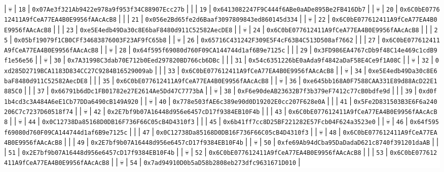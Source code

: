 | 💀 | `18` | `0x07Ae3f321Ab9422e978a9f953f34C88907Ecc27b` |
|  | `19` | `0x6413082247F9C444f6ABe0aADe895Be2FB416Db7` |
| 💀 | `20` | `0x6C0bE077612411A9fCeA77EA4B0E9956fAAcAcB8` |
|  | `21` | `0x056e2Bd65fe2d6Baaf3097809843ed860145d334` |
| 💀 | `22` | `0x6C0bE077612411A9fCeA77EA4B0E9956fAAcAcB8` |
|  | `23` | `0xe5E4edb49Da30c8E6baF8480d911C52582AecDE8` |
| 💀 | `24` | `0x6C0bE077612411A9fCeA77EA4B0E9956fAAcAcB8` |
|  | `25` | `0x05bf19079f1CB0CFf34683876003F23AF9fC65b8` |
| 💀 | `26` | `0x65716C431242F309E5F4cF63B4C513D508af7662` |
|  | `27` | `0x6C0bE077612411A9fCeA77EA4B0E9956fAAcAcB8` |
| 💀 | `28` | `0x64f595f69080d760F09CA144744d1af6B9e7125c` |
|  | `29` | `0x3FD986EA4767cDb9f48C14e469c1cdB9f1e56e56` |
| 💀 | `30` | `0x7A31998C3dab70E712b0Eed297820BD766cb6DBc` |
|  | `31` | `0x54c6351226bE0aAda9f4842aDaF58E4Ce9f1A08C` |
| 💀 | `32` | `0xd285D2719BCA1183D834CC27C9284B16529009ab` |
|  | `33` | `0x6C0bE077612411A9fCeA77EA4B0E9956fAAcAcB8` |
| 💀 | `34` | `0xe5E4edb49Da30c8E6baF8480d911C52582AecDE8` |
|  | `35` | `0x6C0bE077612411A9fCeA77EA4B0E9956fAAcAcB8` |
| 💀 | `36` | `0xe645bb168A0F7588CAA331E89d88AcD22E1885C0` |
|  | `37` | `0x66791b6dDc1FB01782e27E2614Ae5Dd47C7773bA` |
| 💀 | `38` | `0xF6e90deAB23632B7f3b379eF7412c77cB0bdfe9d` |
|  | `39` | `0xd0f1b4cd3c3A484A6eE1Cb77DDa6490cB149A920` |
| 💀 | `40` | `0x778e503fAE6c389e90d0D19202E0cc207F628e0A` |
|  | `41` | `0x5Fe2D831503B3E6F6a240206C7c7237D60518f74` |
| 💀 | `42` | `0x2E7bf9b07A16448d956e6457cD17f9384EB10F4b` |
|  | `43` | `0x6C0bE077612411A9fCeA77EA4B0E9956fAAcAcB8` |
| 💀 | `44` | `0x0C12738Da85168D0DB16F736F66C05cB4D4310f3` |
|  | `45` | `0x6b41ff7cc8D25BF221282E57Fcb04F624a3523e0` |
| 💀 | `46` | `0x64f595f69080d760F09CA144744d1af6B9e7125c` |
|  | `47` | `0x0C12738Da85168D0DB16F736F66C05cB4D4310f3` |
| 💀 | `48` | `0x6C0bE077612411A9fCeA77EA4B0E9956fAAcAcB8` |
|  | `49` | `0x2E7bf9b07A16448d956e6457cD17f9384EB10F4b` |
| 💀 | `50` | `0xfe69Ab94dCba95DaDadaD621c8740f391201daAB` |
|  | `51` | `0x2E7bf9b07A16448d956e6457cD17f9384EB10F4b` |
| 💀 | `52` | `0x6C0bE077612411A9fCeA77EA4B0E9956fAAcAcB8` |
|  | `53` | `0x6C0bE077612411A9fCeA77EA4B0E9956fAAcAcB8` |
| 💀 | `54` | `0x7ad94910D0b5aD58b2808eb273dfc9631671D010` |
